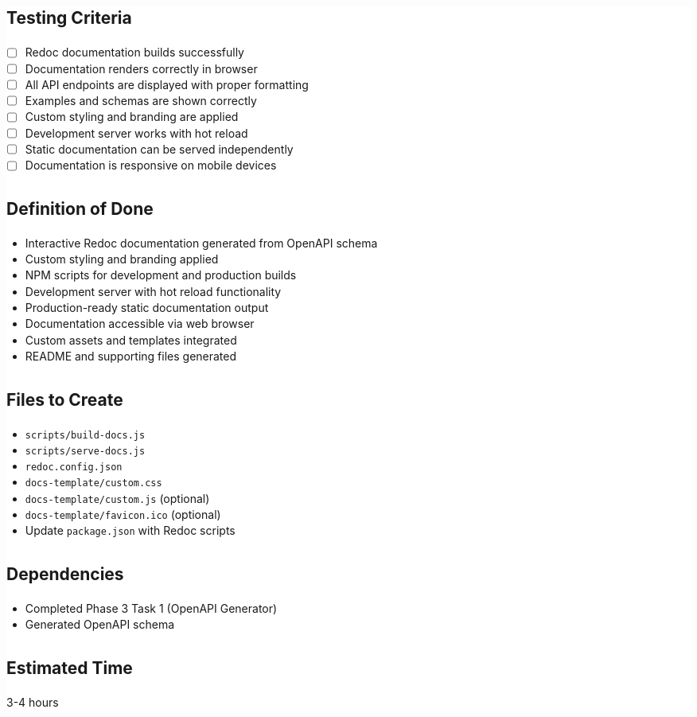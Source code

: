 ## Testing Criteria
- [ ] Redoc documentation builds successfully
- [ ] Documentation renders correctly in browser
- [ ] All API endpoints are displayed with proper formatting
- [ ] Examples and schemas are shown correctly
- [ ] Custom styling and branding are applied
- [ ] Development server works with hot reload
- [ ] Static documentation can be served independently
- [ ] Documentation is responsive on mobile devices

## Definition of Done
- Interactive Redoc documentation generated from OpenAPI schema
- Custom styling and branding applied
- NPM scripts for development and production builds
- Development server with hot reload functionality
- Production-ready static documentation output
- Documentation accessible via web browser
- Custom assets and templates integrated
- README and supporting files generated

## Files to Create
- `scripts/build-docs.js`
- `scripts/serve-docs.js`
- `redoc.config.json`
- `docs-template/custom.css`
- `docs-template/custom.js` (optional)
- `docs-template/favicon.ico` (optional)
- Update `package.json` with Redoc scripts

## Dependencies
- Completed Phase 3 Task 1 (OpenAPI Generator)
- Generated OpenAPI schema

## Estimated Time
3-4 hours